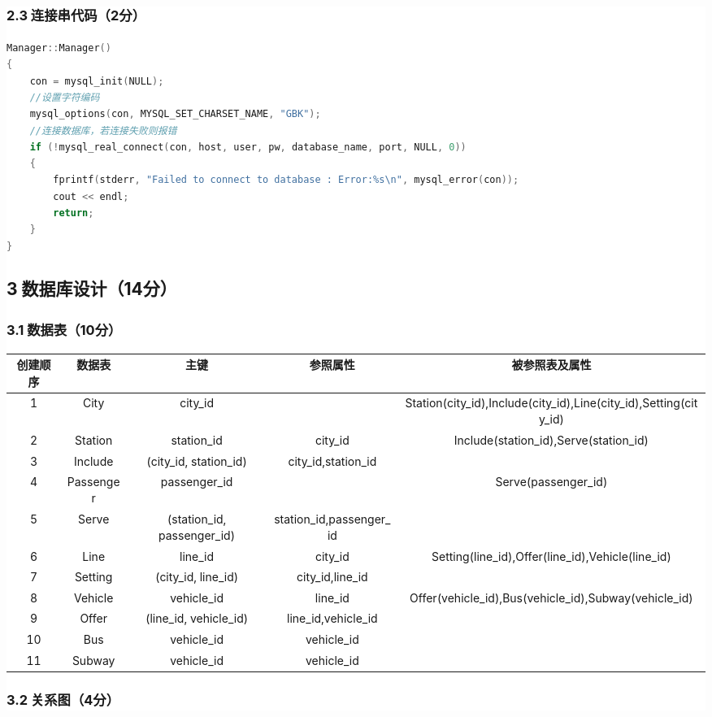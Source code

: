 ### 2.3 连接串代码（2分）

```c++
Manager::Manager()
{
	con = mysql_init(NULL);
	//设置字符编码
	mysql_options(con, MYSQL_SET_CHARSET_NAME, "GBK");
	//连接数据库，若连接失败则报错
	if (!mysql_real_connect(con, host, user, pw, database_name, port, NULL, 0))
	{
		fprintf(stderr, "Failed to connect to database : Error:%s\n", mysql_error(con));
		cout << endl;
		return;
	}
}
```



## 3 数据库设计（14分）

### 3.1 数据表（10分）

| 创建顺序 |  数据表   |            主键            |        参照属性         |                        被参照表及属性                        |
| :------: | :-------: | :------------------------: | :---------------------: | :----------------------------------------------------------: |
|    1     |   City    |          city_id           |                         | Station(city_id),Include(city_id),Line(city_id),Setting(city_id) |
|    2     |  Station  |         station_id         |         city_id         |            Include(station_id),Serve(station_id)             |
|    3     |  Include  |   (city_id, station_id)    |   city_id,station_id    |                                                              |
|    4     | Passenger |        passenger_id        |                         |                     Serve(passenger_id)                      |
|    5     |   Serve   | (station_id, passenger_id) | station_id,passenger_id |                                                              |
|    6     |   Line    |          line_id           |         city_id         |       Setting(line_id),Offer(line_id),Vehicle(line_id)       |
|    7     |  Setting  |     (city_id, line_id)     |     city_id,line_id     |                                                              |
|    8     |  Vehicle  |         vehicle_id         |         line_id         |     Offer(vehicle_id),Bus(vehicle_id),Subway(vehicle_id)     |
|    9     |   Offer   |   (line_id, vehicle_id)    |   line_id,vehicle_id    |                                                              |
|    10    |    Bus    |         vehicle_id         |       vehicle_id        |                                                              |
|    11    |  Subway   |         vehicle_id         |       vehicle_id        |                                                              |

### 3.2 关系图（4分）
